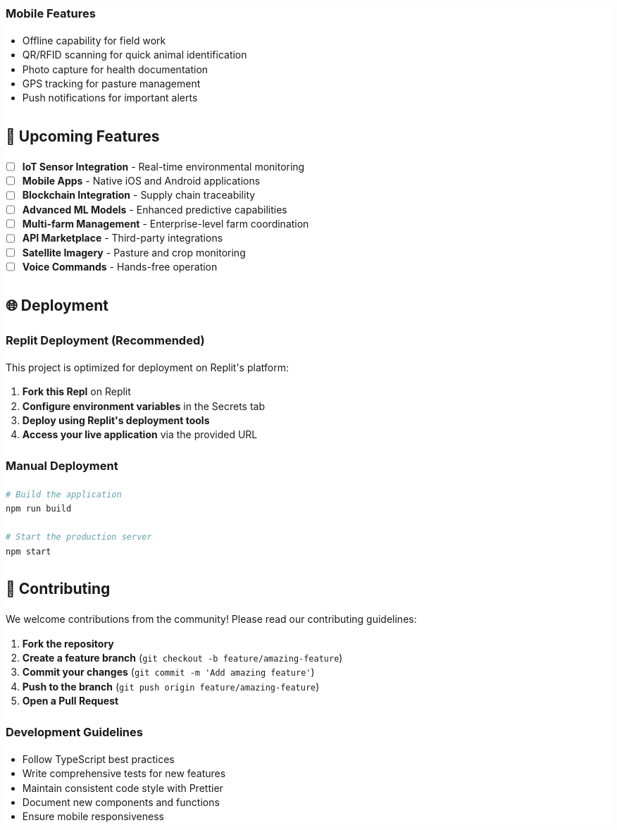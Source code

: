 ### Mobile Features
- Offline capability for field work
- QR/RFID scanning for quick animal identification
- Photo capture for health documentation
- GPS tracking for pasture management
- Push notifications for important alerts

## 🔮 Upcoming Features

- [ ] **IoT Sensor Integration** - Real-time environmental monitoring
- [ ] **Mobile Apps** - Native iOS and Android applications
- [ ] **Blockchain Integration** - Supply chain traceability
- [ ] **Advanced ML Models** - Enhanced predictive capabilities
- [ ] **Multi-farm Management** - Enterprise-level farm coordination
- [ ] **API Marketplace** - Third-party integrations
- [ ] **Satellite Imagery** - Pasture and crop monitoring
- [ ] **Voice Commands** - Hands-free operation

## 🌐 Deployment

### Replit Deployment (Recommended)

This project is optimized for deployment on Replit's platform:

1. **Fork this Repl** on Replit
2. **Configure environment variables** in the Secrets tab
3. **Deploy using Replit's deployment tools**
4. **Access your live application** via the provided URL

### Manual Deployment

```bash
# Build the application
npm run build

# Start the production server
npm start
```

## 🤝 Contributing

We welcome contributions from the community! Please read our contributing guidelines:

1. **Fork the repository**
2. **Create a feature branch** (`git checkout -b feature/amazing-feature`)
3. **Commit your changes** (`git commit -m 'Add amazing feature'`)
4. **Push to the branch** (`git push origin feature/amazing-feature`)
5. **Open a Pull Request**

### Development Guidelines
- Follow TypeScript best practices
- Write comprehensive tests for new features
- Maintain consistent code style with Prettier
- Document new components and functions
- Ensure mobile responsiveness
